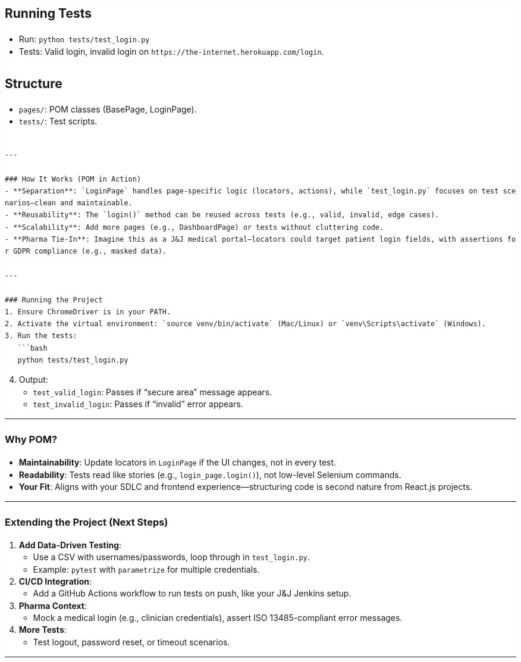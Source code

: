 ## Running Tests
- Run: `python tests/test_login.py`
- Tests: Valid login, invalid login on `https://the-internet.herokuapp.com/login`.

## Structure
- `pages/`: POM classes (BasePage, LoginPage).
- `tests/`: Test scripts.
```

---

### How It Works (POM in Action)
- **Separation**: `LoginPage` handles page-specific logic (locators, actions), while `test_login.py` focuses on test scenarios—clean and maintainable.
- **Reusability**: The `login()` method can be reused across tests (e.g., valid, invalid, edge cases).
- **Scalability**: Add more pages (e.g., DashboardPage) or tests without cluttering code.
- **Pharma Tie-In**: Imagine this as a J&J medical portal—locators could target patient login fields, with assertions for GDPR compliance (e.g., masked data).

---

### Running the Project
1. Ensure ChromeDriver is in your PATH.
2. Activate the virtual environment: `source venv/bin/activate` (Mac/Linux) or `venv\Scripts\activate` (Windows).
3. Run the tests:
   ```bash
   python tests/test_login.py
   ```
4. Output:
   - `test_valid_login`: Passes if “secure area” message appears.
   - `test_invalid_login`: Passes if “invalid” error appears.

---

### Why POM?
- **Maintainability**: Update locators in `LoginPage` if the UI changes, not in every test.
- **Readability**: Tests read like stories (e.g., `login_page.login()`), not low-level Selenium commands.
- **Your Fit**: Aligns with your SDLC and frontend experience—structuring code is second nature from React.js projects.

---

### Extending the Project (Next Steps)
1. **Add Data-Driven Testing**:
   - Use a CSV with usernames/passwords, loop through in `test_login.py`.
   - Example: `pytest` with `parametrize` for multiple credentials.
2. **CI/CD Integration**:
   - Add a GitHub Actions workflow to run tests on push, like your J&J Jenkins setup.
3. **Pharma Context**:
   - Mock a medical login (e.g., clinician credentials), assert ISO 13485-compliant error messages.
4. **More Tests**:
   - Test logout, password reset, or timeout scenarios.

---